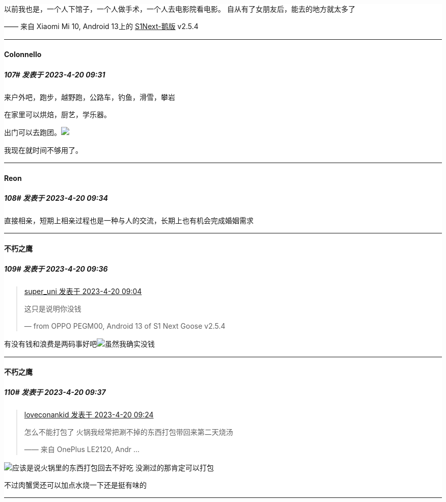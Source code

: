 以前我也是，一个人下馆子，一个人做手术，一个人去电影院看电影。
自从有了女朋友后，能去的地方就太多了

—— 来自 Xiaomi Mi 10, Android 13上的 [S1Next-鹅版](https://github.com/ykrank/S1-Next/releases) v2.5.4

*****

####  Colonnello  
##### 107#       发表于 2023-4-20 09:31

来户外吧，跑步，越野跑，公路车，钓鱼，滑雪，攀岩

在家里可以烘焙，厨艺，学乐器。

出门可以去跑团。<img src="https://static.saraba1st.com/image/smiley/face2017/001.png" referrerpolicy="no-referrer">

我现在就时间不够用了。


*****

####  Reon  
##### 108#       发表于 2023-4-20 09:34

直接相亲，短期上相亲过程也是一种与人的交流，长期上也有机会完成婚姻需求

*****

####  不朽之鹰  
##### 109#       发表于 2023-4-20 09:36

<blockquote><a href="httphttps://bbs.saraba1st.com/2b/forum.php?mod=redirect&amp;goto=findpost&amp;pid=60528797&amp;ptid=2129676" target="_blank">super_uni 发表于 2023-4-20 09:04</a>

这只是说明你没钱

— from OPPO PEGM00, Android 13 of S1 Next Goose v2.5.4</blockquote>
有没有钱和浪费是两码事好吧<img src="https://static.saraba1st.com/image/smiley/face2017/002.png" referrerpolicy="no-referrer">虽然我确实没钱

*****

####  不朽之鹰  
##### 110#       发表于 2023-4-20 09:37

<blockquote><a href="httphttps://bbs.saraba1st.com/2b/forum.php?mod=redirect&amp;goto=findpost&amp;pid=60529067&amp;ptid=2129676" target="_blank">loveconankid 发表于 2023-4-20 09:24</a>

怎么不能打包了 火锅我经常把涮不掉的东西打包带回来第二天烧汤

—— 来自 OnePlus LE2120, Andr ...</blockquote>
<img src="https://static.saraba1st.com/image/smiley/face2017/005.png" referrerpolicy="no-referrer">应该是说火锅里的东西打包回去不好吃 没涮过的那肯定可以打包

不过肉蟹煲还可以加点水烧一下还是挺有味的

*****
